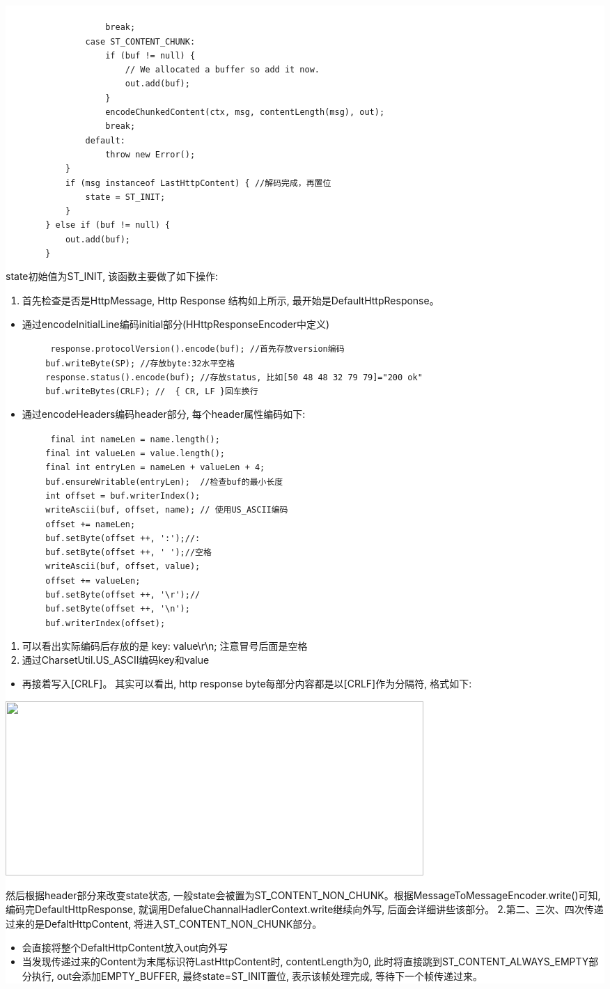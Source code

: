 ```

                    break;
                case ST_CONTENT_CHUNK:
                    if (buf != null) {
                        // We allocated a buffer so add it now.
                        out.add(buf);
                    }
                    encodeChunkedContent(ctx, msg, contentLength(msg), out);
                    break;
                default:
                    throw new Error();
            }
            if (msg instanceof LastHttpContent) { //解码完成，再置位
                state = ST_INIT;
            }
        } else if (buf != null) {
            out.add(buf);
        }
```
state初始值为ST_INIT, 该函数主要做了如下操作:
1. 首先检查是否是HttpMessage, Http Response 结构如上所示, 最开始是DefaultHttpResponse。
+ 通过encodeInitialLine编码initial部分(HHttpResponseEncoder中定义)
```
         response.protocolVersion().encode(buf); //首先存放version编码
        buf.writeByte(SP); //存放byte:32水平空格
        response.status().encode(buf); //存放status, 比如[50 48 48 32 79 79]="200 ok"
        buf.writeBytes(CRLF); //  { CR, LF }回车换行
```
+ 通过encodeHeaders编码header部分, 每个header属性编码如下:
```
         final int nameLen = name.length();
        final int valueLen = value.length();
        final int entryLen = nameLen + valueLen + 4;
        buf.ensureWritable(entryLen);  //检查buf的最小长度
        int offset = buf.writerIndex();
        writeAscii(buf, offset, name); // 使用US_ASCII编码
        offset += nameLen;
        buf.setByte(offset ++, ':');//:
        buf.setByte(offset ++, ' ');//空格
        writeAscii(buf, offset, value);
        offset += valueLen;
        buf.setByte(offset ++, '\r');//
        buf.setByte(offset ++, '\n');
        buf.writerIndex(offset);
```
1) 可以看出实际编码后存放的是 key: value\r\n; 注意冒号后面是空格
2) 通过CharsetUtil.US_ASCII编码key和value
+ 再接着写入[CRLF]。 其实可以看出, http response byte每部分内容都是以[CRLF]作为分隔符, 格式如下:
<img src="https://kkewwei.github.io/elasticsearch_learning/img/HttpResponse_Byte.png"  height="250" width="600"/>

然后根据header部分来改变state状态, 一般state会被置为ST_CONTENT_NON_CHUNK。根据MessageToMessageEncoder.write()可知, 编码完DefaultHttpResponse, 就调用DefalueChannalHadlerContext.write继续向外写, 后面会详细讲些该部分。
2.第二、三次、四次传递过来的是DefaltHttpContent, 将进入ST_CONTENT_NON_CHUNK部分。
+ 会直接将整个DefaltHttpContent放入out向外写
+ 当发现传递过来的Content为末尾标识符LastHttpContent时, contentLength为0, 此时将直接跳到ST_CONTENT_ALWAYS_EMPTY部分执行, out会添加EMPTY_BUFFER, 最终state=ST_INIT置位, 表示该帧处理完成, 等待下一个帧传递过来。
